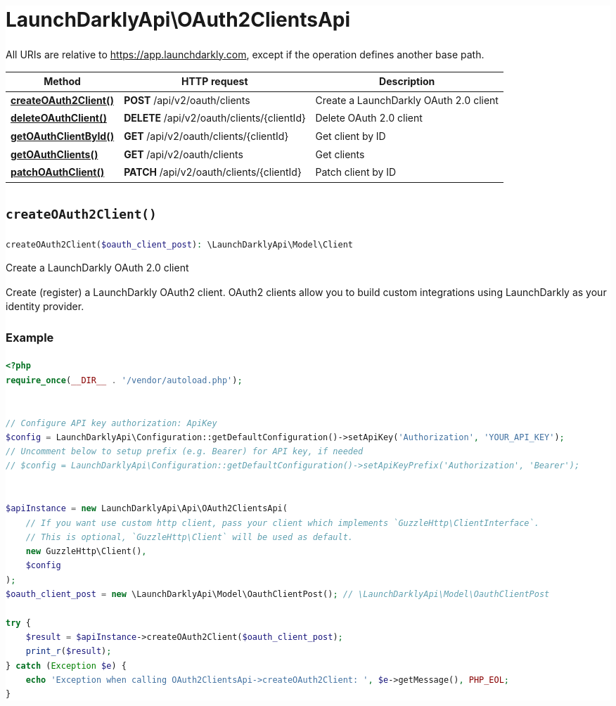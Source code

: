 # LaunchDarklyApi\OAuth2ClientsApi

All URIs are relative to https://app.launchdarkly.com, except if the operation defines another base path.

| Method | HTTP request | Description |
| ------------- | ------------- | ------------- |
| [**createOAuth2Client()**](OAuth2ClientsApi.md#createOAuth2Client) | **POST** /api/v2/oauth/clients | Create a LaunchDarkly OAuth 2.0 client |
| [**deleteOAuthClient()**](OAuth2ClientsApi.md#deleteOAuthClient) | **DELETE** /api/v2/oauth/clients/{clientId} | Delete OAuth 2.0 client |
| [**getOAuthClientById()**](OAuth2ClientsApi.md#getOAuthClientById) | **GET** /api/v2/oauth/clients/{clientId} | Get client by ID |
| [**getOAuthClients()**](OAuth2ClientsApi.md#getOAuthClients) | **GET** /api/v2/oauth/clients | Get clients |
| [**patchOAuthClient()**](OAuth2ClientsApi.md#patchOAuthClient) | **PATCH** /api/v2/oauth/clients/{clientId} | Patch client by ID |


## `createOAuth2Client()`

```php
createOAuth2Client($oauth_client_post): \LaunchDarklyApi\Model\Client
```

Create a LaunchDarkly OAuth 2.0 client

Create (register) a LaunchDarkly OAuth2 client. OAuth2 clients allow you to build custom integrations using LaunchDarkly as your identity provider.

### Example

```php
<?php
require_once(__DIR__ . '/vendor/autoload.php');


// Configure API key authorization: ApiKey
$config = LaunchDarklyApi\Configuration::getDefaultConfiguration()->setApiKey('Authorization', 'YOUR_API_KEY');
// Uncomment below to setup prefix (e.g. Bearer) for API key, if needed
// $config = LaunchDarklyApi\Configuration::getDefaultConfiguration()->setApiKeyPrefix('Authorization', 'Bearer');


$apiInstance = new LaunchDarklyApi\Api\OAuth2ClientsApi(
    // If you want use custom http client, pass your client which implements `GuzzleHttp\ClientInterface`.
    // This is optional, `GuzzleHttp\Client` will be used as default.
    new GuzzleHttp\Client(),
    $config
);
$oauth_client_post = new \LaunchDarklyApi\Model\OauthClientPost(); // \LaunchDarklyApi\Model\OauthClientPost

try {
    $result = $apiInstance->createOAuth2Client($oauth_client_post);
    print_r($result);
} catch (Exception $e) {
    echo 'Exception when calling OAuth2ClientsApi->createOAuth2Client: ', $e->getMessage(), PHP_EOL;
}
```

